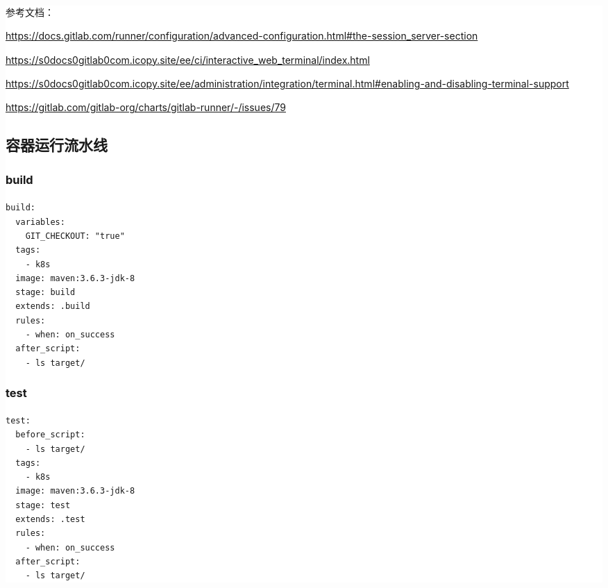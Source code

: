 


参考文档：

https://docs.gitlab.com/runner/configuration/advanced-configuration.html#the-session_server-section

https://s0docs0gitlab0com.icopy.site/ee/ci/interactive_web_terminal/index.html

https://s0docs0gitlab0com.icopy.site/ee/administration/integration/terminal.html#enabling-and-disabling-terminal-support



https://gitlab.com/gitlab-org/charts/gitlab-runner/-/issues/79







## 容器运行流水线





### build

```
build:
  variables:
    GIT_CHECKOUT: "true"
  tags:
    - k8s
  image: maven:3.6.3-jdk-8
  stage: build
  extends: .build
  rules:
    - when: on_success
  after_script:
    - ls target/

```



### test

```
test:
  before_script:
    - ls target/
  tags:
    - k8s
  image: maven:3.6.3-jdk-8
  stage: test
  extends: .test
  rules:
    - when: on_success
  after_script:
    - ls target/
```
